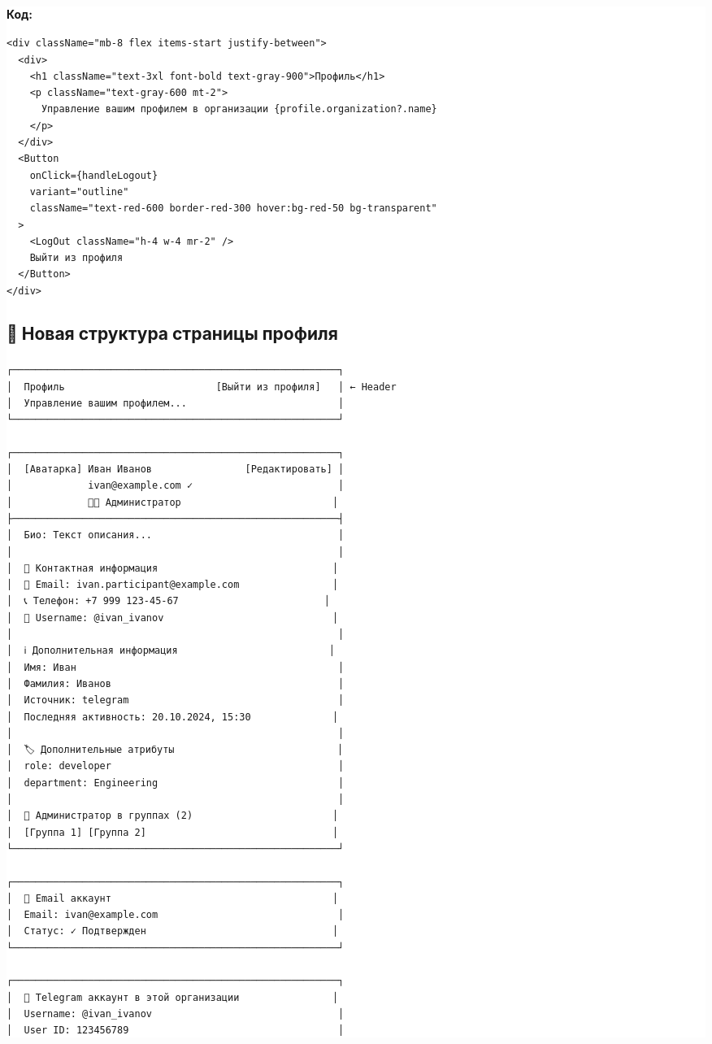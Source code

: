 **Код:**
```tsx
<div className="mb-8 flex items-start justify-between">
  <div>
    <h1 className="text-3xl font-bold text-gray-900">Профиль</h1>
    <p className="text-gray-600 mt-2">
      Управление вашим профилем в организации {profile.organization?.name}
    </p>
  </div>
  <Button
    onClick={handleLogout}
    variant="outline"
    className="text-red-600 border-red-300 hover:bg-red-50 bg-transparent"
  >
    <LogOut className="h-4 w-4 mr-2" />
    Выйти из профиля
  </Button>
</div>
```

## 📐 Новая структура страницы профиля

```
┌────────────────────────────────────────────────────────┐
│  Профиль                          [Выйти из профиля]   │ ← Header
│  Управление вашим профилем...                          │
└────────────────────────────────────────────────────────┘

┌────────────────────────────────────────────────────────┐
│  [Аватарка] Иван Иванов                [Редактировать] │
│             ivan@example.com ✓                         │
│             👨‍💼 Администратор                          │
├────────────────────────────────────────────────────────┤
│  Био: Текст описания...                                │
│                                                        │
│  📇 Контактная информация                              │
│  📧 Email: ivan.participant@example.com                │
│  📞 Телефон: +7 999 123-45-67                         │
│  👤 Username: @ivan_ivanov                             │
│                                                        │
│  ℹ️ Дополнительная информация                          │
│  Имя: Иван                                             │
│  Фамилия: Иванов                                       │
│  Источник: telegram                                    │
│  Последняя активность: 20.10.2024, 15:30              │
│                                                        │
│  🏷️ Дополнительные атрибуты                            │
│  role: developer                                       │
│  department: Engineering                               │
│                                                        │
│  👥 Администратор в группах (2)                        │
│  [Группа 1] [Группа 2]                                │
└────────────────────────────────────────────────────────┘

┌────────────────────────────────────────────────────────┐
│  📧 Email аккаунт                                      │
│  Email: ivan@example.com                               │
│  Статус: ✓ Подтвержден                                │
└────────────────────────────────────────────────────────┘

┌────────────────────────────────────────────────────────┐
│  💬 Telegram аккаунт в этой организации                │
│  Username: @ivan_ivanov                                │
│  User ID: 123456789                                    │
```